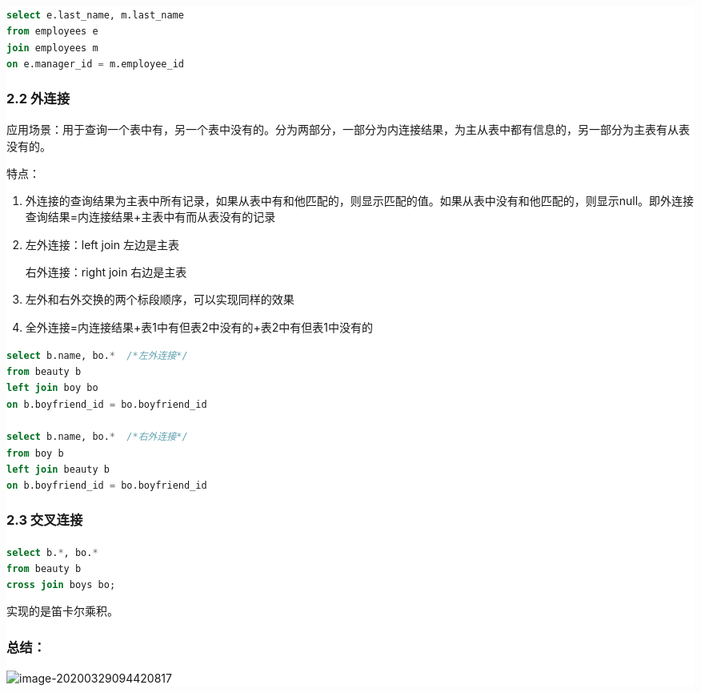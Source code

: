 ```sql
select e.last_name, m.last_name
from employees e
join employees m
on e.manager_id = m.employee_id
```



### 2.2 外连接

应用场景：用于查询一个表中有，另一个表中没有的。分为两部分，一部分为内连接结果，为主从表中都有信息的，另一部分为主表有从表没有的。

特点：

1. 外连接的查询结果为主表中所有记录，如果从表中有和他匹配的，则显示匹配的值。如果从表中没有和他匹配的，则显示null。即外连接查询结果=内连接结果+主表中有而从表没有的记录

2. 左外连接：left join 左边是主表

   右外连接：right join 右边是主表

3. 左外和右外交换的两个标段顺序，可以实现同样的效果

4. 全外连接=内连接结果+表1中有但表2中没有的+表2中有但表1中没有的

```sql
select b.name, bo.*  /*左外连接*/
from beauty b
left join boy bo
on b.boyfriend_id = bo.boyfriend_id

select b.name, bo.*  /*右外连接*/
from boy b
left join beauty b
on b.boyfriend_id = bo.boyfriend_id
```



### 2.3 交叉连接

```sql
select b.*, bo.*
from beauty b
cross join boys bo;
```

实现的是笛卡尔乘积。

### 总结：



![image-20200329094420817](https://i.loli.net/2020/03/29/VZstLWAbpIDm9Be.png)

